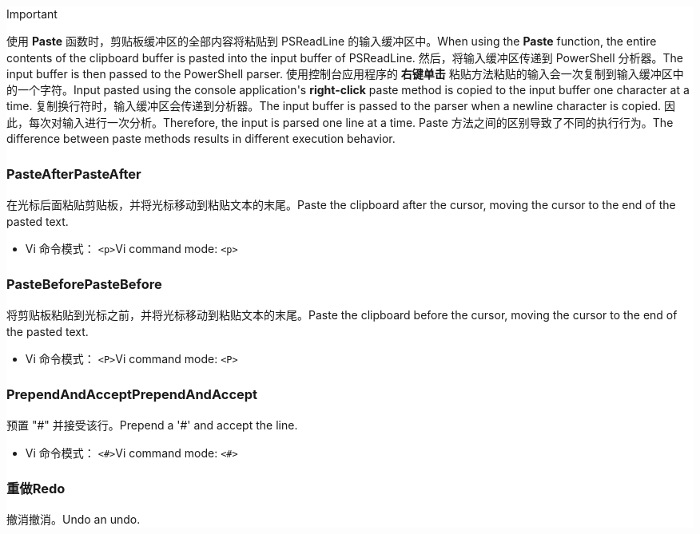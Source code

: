 > [!IMPORTANT]
> <span data-ttu-id="0ef1e-247">使用 **Paste** 函数时，剪贴板缓冲区的全部内容将粘贴到 PSReadLine 的输入缓冲区中。</span><span class="sxs-lookup"><span data-stu-id="0ef1e-247">When using the **Paste** function, the entire contents of the clipboard buffer is pasted into the input buffer of PSReadLine.</span></span> <span data-ttu-id="0ef1e-248">然后，将输入缓冲区传递到 PowerShell 分析器。</span><span class="sxs-lookup"><span data-stu-id="0ef1e-248">The input buffer is then passed to the PowerShell parser.</span></span> <span data-ttu-id="0ef1e-249">使用控制台应用程序的 **右键单击** 粘贴方法粘贴的输入会一次复制到输入缓冲区中的一个字符。</span><span class="sxs-lookup"><span data-stu-id="0ef1e-249">Input pasted using the console application's **right-click** paste method is copied to the input buffer one character at a time.</span></span> <span data-ttu-id="0ef1e-250">复制换行符时，输入缓冲区会传递到分析器。</span><span class="sxs-lookup"><span data-stu-id="0ef1e-250">The input buffer is passed to the parser when a newline character is copied.</span></span> <span data-ttu-id="0ef1e-251">因此，每次对输入进行一次分析。</span><span class="sxs-lookup"><span data-stu-id="0ef1e-251">Therefore, the input is parsed one line at a time.</span></span> <span data-ttu-id="0ef1e-252">Paste 方法之间的区别导致了不同的执行行为。</span><span class="sxs-lookup"><span data-stu-id="0ef1e-252">The difference between paste methods results in different execution behavior.</span></span>

### <a name="pasteafter"></a><span data-ttu-id="0ef1e-253">PasteAfter</span><span class="sxs-lookup"><span data-stu-id="0ef1e-253">PasteAfter</span></span>

<span data-ttu-id="0ef1e-254">在光标后面粘贴剪贴板，并将光标移动到粘贴文本的末尾。</span><span class="sxs-lookup"><span data-stu-id="0ef1e-254">Paste the clipboard after the cursor, moving the cursor to the end of the pasted text.</span></span>

- <span data-ttu-id="0ef1e-255">Vi 命令模式： `<p>`</span><span class="sxs-lookup"><span data-stu-id="0ef1e-255">Vi command mode: `<p>`</span></span>

### <a name="pastebefore"></a><span data-ttu-id="0ef1e-256">PasteBefore</span><span class="sxs-lookup"><span data-stu-id="0ef1e-256">PasteBefore</span></span>

<span data-ttu-id="0ef1e-257">将剪贴板粘贴到光标之前，并将光标移动到粘贴文本的末尾。</span><span class="sxs-lookup"><span data-stu-id="0ef1e-257">Paste the clipboard before the cursor, moving the cursor to the end of the pasted text.</span></span>

- <span data-ttu-id="0ef1e-258">Vi 命令模式： `<P>`</span><span class="sxs-lookup"><span data-stu-id="0ef1e-258">Vi command mode: `<P>`</span></span>

### <a name="prependandaccept"></a><span data-ttu-id="0ef1e-259">PrependAndAccept</span><span class="sxs-lookup"><span data-stu-id="0ef1e-259">PrependAndAccept</span></span>

<span data-ttu-id="0ef1e-260">预置 "#" 并接受该行。</span><span class="sxs-lookup"><span data-stu-id="0ef1e-260">Prepend a '#' and accept the line.</span></span>

- <span data-ttu-id="0ef1e-261">Vi 命令模式： `<#>`</span><span class="sxs-lookup"><span data-stu-id="0ef1e-261">Vi command mode: `<#>`</span></span>

### <a name="redo"></a><span data-ttu-id="0ef1e-262">重做</span><span class="sxs-lookup"><span data-stu-id="0ef1e-262">Redo</span></span>

<span data-ttu-id="0ef1e-263">撤消撤消。</span><span class="sxs-lookup"><span data-stu-id="0ef1e-263">Undo an undo.</span></span>
